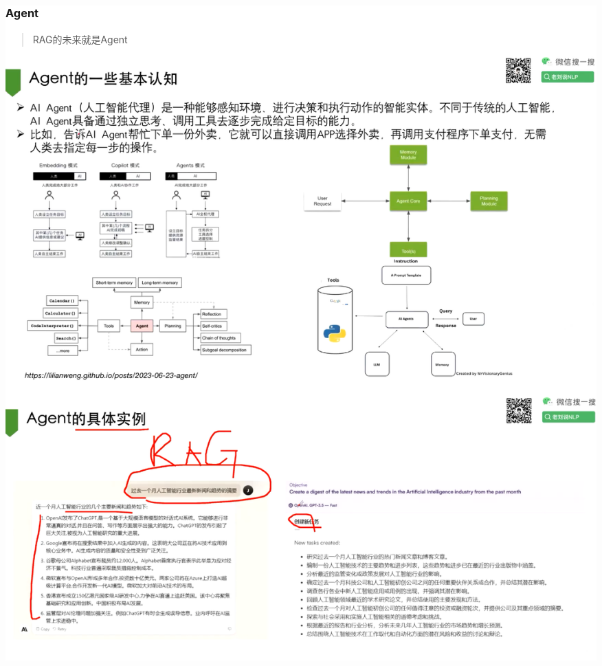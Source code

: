 ### Agent

> RAG的未来就是Agent

![image-20240302213344163](./大模型研究进展（聚焦RAG）.assets/image-20240302213344163.png)

![image-20240302213554791](./大模型研究进展（聚焦RAG）.assets/image-20240302213554791.png)
